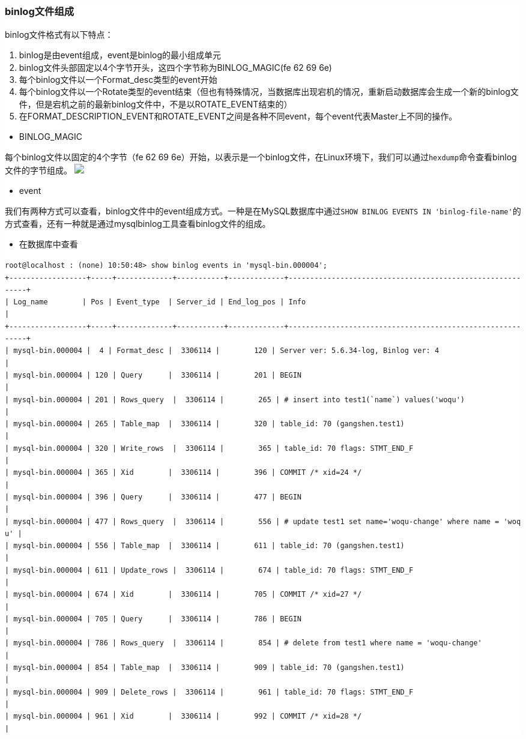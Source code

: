 
### binlog文件组成

binlog文件格式有以下特点：

1. binlog是由event组成，event是binlog的最小组成单元
2. binlog文件头部固定以4个字节开头，这四个字节称为BINLOG_MAGIC(fe 62 69 6e)
3. 每个binlog文件以一个Format_desc类型的event开始
4. 每个binlog文件以一个Rotate类型的event结束（但也有特殊情况，当数据库出现宕机的情况，重新启动数据库会生成一个新的binlog文件，但是宕机之前的最新binlog文件中，不是以ROTATE_EVENT结束的）
5. 在FORMAT_DESCRIPTION_EVENT和ROTATE_EVENT之间是各种不同event，每个event代表Master上不同的操作。



* BINLOG_MAGIC

每个binlog文件以固定的4个字节（fe 62 69 6e）开始，以表示是一个binlog文件，在Linux环境下，我们可以通过`hexdump`命令查看binlog文件的字节组成。
![](https://raw.githubusercontent.com/Win-Man/pic-storage/master/img/20191117093140.png)

* event

我们有两种方式可以查看，binlog文件中的event组成方式。一种是在MySQL数据库中通过`SHOW BINLOG EVENTS IN 'binlog-file-name'`的方式查看，还有一种就是通过mysqlbinlog工具查看binlog文件的组成。

 * 在数据库中查看

```
root@localhost : (none) 10:50:48> show binlog events in 'mysql-bin.000004';
+------------------+-----+-------------+-----------+-------------+-----------------------------------------------------------+
| Log_name        | Pos | Event_type  | Server_id | End_log_pos | Info                                                      |
+------------------+-----+-------------+-----------+-------------+-----------------------------------------------------------+
| mysql-bin.000004 |  4 | Format_desc |  3306114 |        120 | Server ver: 5.6.34-log, Binlog ver: 4                    |
| mysql-bin.000004 | 120 | Query      |  3306114 |        201 | BEGIN                                                    |
| mysql-bin.000004 | 201 | Rows_query  |  3306114 |        265 | # insert into test1(`name`) values('woqu')                |
| mysql-bin.000004 | 265 | Table_map  |  3306114 |        320 | table_id: 70 (gangshen.test1)                            |
| mysql-bin.000004 | 320 | Write_rows  |  3306114 |        365 | table_id: 70 flags: STMT_END_F                            |
| mysql-bin.000004 | 365 | Xid        |  3306114 |        396 | COMMIT /* xid=24 */                                      |
| mysql-bin.000004 | 396 | Query      |  3306114 |        477 | BEGIN                                                    |
| mysql-bin.000004 | 477 | Rows_query  |  3306114 |        556 | # update test1 set name='woqu-change' where name = 'woqu' |
| mysql-bin.000004 | 556 | Table_map  |  3306114 |        611 | table_id: 70 (gangshen.test1)                            |
| mysql-bin.000004 | 611 | Update_rows |  3306114 |        674 | table_id: 70 flags: STMT_END_F                            |
| mysql-bin.000004 | 674 | Xid        |  3306114 |        705 | COMMIT /* xid=27 */                                      |
| mysql-bin.000004 | 705 | Query      |  3306114 |        786 | BEGIN                                                    |
| mysql-bin.000004 | 786 | Rows_query  |  3306114 |        854 | # delete from test1 where name = 'woqu-change'            |
| mysql-bin.000004 | 854 | Table_map  |  3306114 |        909 | table_id: 70 (gangshen.test1)                            |
| mysql-bin.000004 | 909 | Delete_rows |  3306114 |        961 | table_id: 70 flags: STMT_END_F                            |
| mysql-bin.000004 | 961 | Xid        |  3306114 |        992 | COMMIT /* xid=28 */                                      |
```